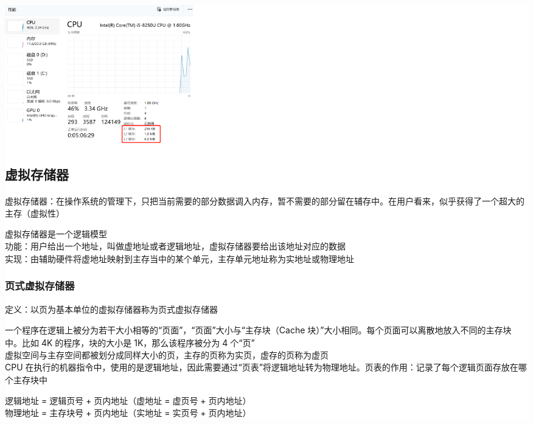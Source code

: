 <div align="left"><img src="./images/3-存储系统/多级Cache.png" alt="多级Cache" height=230 width= /></div>

## 虚拟存储器

虚拟存储器：在操作系统的管理下，只把当前需要的部分数据调入内存，暂不需要的部分留在辅存中。在用户看来，似乎获得了一个超大的主存（虚拟性）

虚拟存储器是一个逻辑模型  
功能：用户给出一个地址，叫做虚地址或者逻辑地址，虚拟存储器要给出该地址对应的数据  
实现：由辅助硬件将虚地址映射到主存当中的某个单元，主存单元地址称为实地址或物理地址

### 页式虚拟存储器

定义：以页为基本单位的虚拟存储器称为页式虚拟存储器

一个程序在逻辑上被分为若干大小相等的“页面”，“页面”大小与“主存块（Cache 块）”大小相同。每个页面可以离散地放入不同的主存块中。比如 4K 的程序，块的大小是 1K，那么该程序被分为 4 个“页”  
虚拟空间与主存空间都被划分成同样大小的页，主存的页称为实页，虚存的页称为虚页  
CPU 在执行的机器指令中，使用的是逻辑地址，因此需要通过“页表”将逻辑地址转为物理地址。页表的作用：记录了每个逻辑页面存放在哪个主存块中

逻辑地址 = 逻辑页号 + 页内地址（虚地址 = 虚页号 + 页内地址）  
物理地址 = 主存块号 + 页内地址（实地址 = 实页号 + 页内地址）
